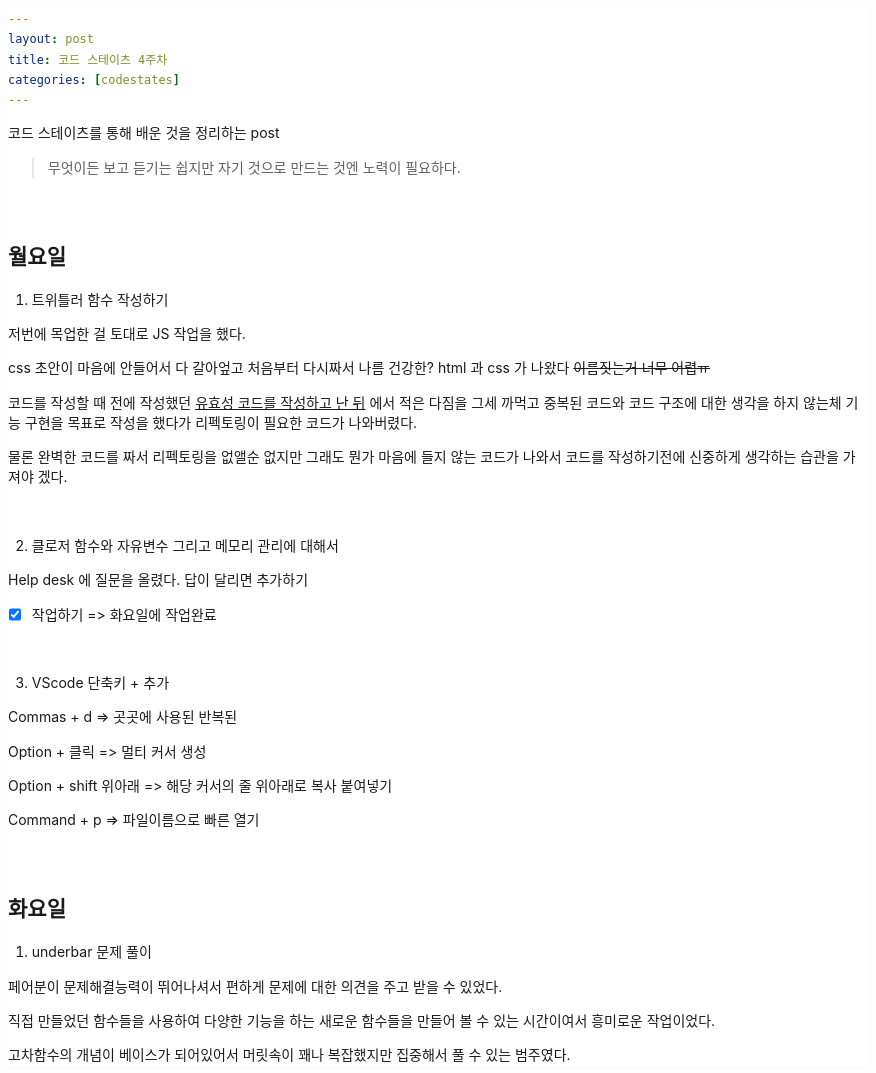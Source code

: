```yaml
---
layout: post
title: 코드 스테이츠 4주차
categories: [codestates]
---
```


코드 스테이츠를 통해 배운 것을 정리하는 post

> 무엇이든 보고 듣기는 쉽지만
> 자기 것으로 만드는 것엔 노력이 필요하다.

<br>

## 월요일

1. 트위틀러 함수 작성하기

저번에 목업한 걸 토대로 JS 작업을 했다.

css 초안이 마음에 안들어서 다 갈아엎고 처음부터 다시짜서 나름 건강한? html 과 css 가 나왔다 ~~이름짓는거 너무 어렵ㅠ~~

코드를 작성할 때 전에 작성했던 [유효성 코드를 작성하고 난 뒤](https://www.notion.so/91c72e8e28504b50b7a03e73262b1c9a) 에서 적은 다짐을 그세 까먹고 중복된 코드와 코드 구조에 대한 생각을 하지 않는체 기능 구현을 목표로 작성을 했다가 리펙토링이 필요한 코드가 나와버렸다.

물론 완벽한 코드를 짜서 리펙토링을 없앨순 없지만 그래도 뭔가 마음에 들지 않는 코드가 나와서 코드를 작성하기전에 신중하게 생각하는 습관을 가져야 겠다.

<br>

2. 클로저 함수와 자유변수 그리고 메모리 관리에 대해서

Help desk 에 질문을 올렸다. 답이 달리면 추가하기

- [x]  작업하기 => 화요일에 작업완료

<br>

3. VScode 단축키 + 추가

Commas + d => 곳곳에 사용된 반복된

Option + 클릭 => 멀티 커서 생성

Option + shift 위아래 => 해당 커서의 줄 위아래로 복사 붙여넣기

Command + p => 파일이름으로 빠른 열기

<br>

## 화요일

1. underbar 문제 풀이

페어분이 문제해결능력이 뛰어나셔서 편하게 문제에 대한 의견을 주고 받을 수 있었다.

직접 만들었던 함수들을 사용하여 다양한 기능을 하는 새로운 함수들을 만들어 볼 수 있는 시간이여서 흥미로운 작업이었다.

고차함수의 개념이 베이스가 되어있어서 머릿속이 꽤나 복잡했지만 집중해서 풀 수 있는 범주였다.
